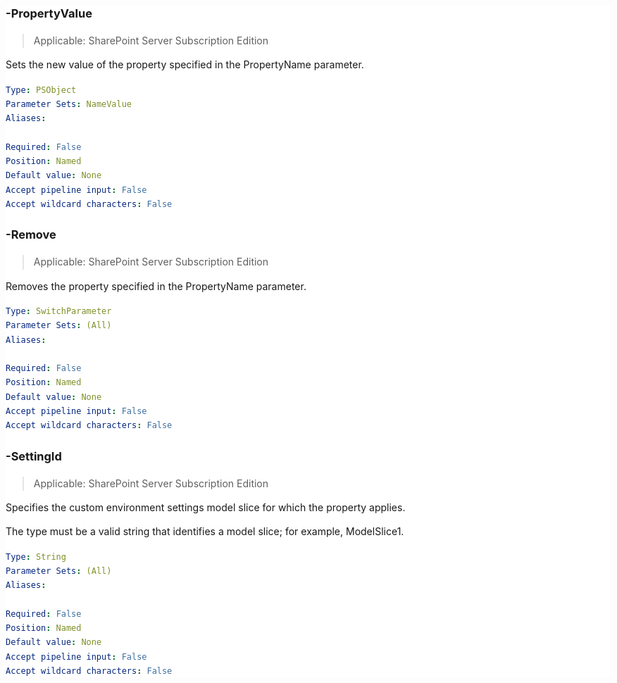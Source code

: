 ### -PropertyValue

> Applicable: SharePoint Server Subscription Edition

Sets the new value of the property specified in the PropertyName parameter.

```yaml
Type: PSObject
Parameter Sets: NameValue
Aliases:

Required: False
Position: Named
Default value: None
Accept pipeline input: False
Accept wildcard characters: False
```

### -Remove

> Applicable: SharePoint Server Subscription Edition

Removes the property specified in the PropertyName parameter.

```yaml
Type: SwitchParameter
Parameter Sets: (All)
Aliases:

Required: False
Position: Named
Default value: None
Accept pipeline input: False
Accept wildcard characters: False
```

### -SettingId

> Applicable: SharePoint Server Subscription Edition

Specifies the custom environment settings model slice for which the property applies.

The type must be a valid string that identifies a model slice; for example, ModelSlice1.

```yaml
Type: String
Parameter Sets: (All)
Aliases:

Required: False
Position: Named
Default value: None
Accept pipeline input: False
Accept wildcard characters: False
```

